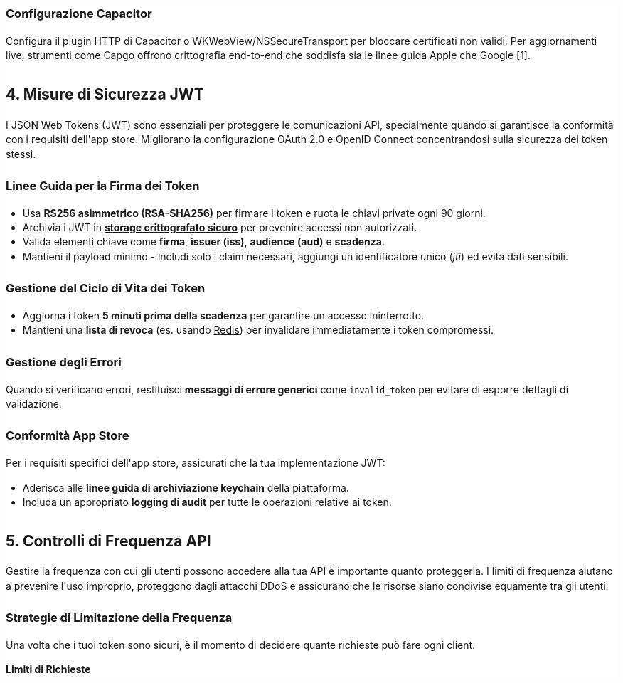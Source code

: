 ### Configurazione Capacitor

Configura il plugin HTTP di Capacitor o WKWebView/NSSecureTransport per bloccare certificati non validi. Per aggiornamenti live, strumenti come Capgo offrono crittografia end-to-end che soddisfa sia le linee guida Apple che Google [\[1\]](https://capgo.app/).

## 4. Misure di Sicurezza JWT

I JSON Web Tokens (JWT) sono essenziali per proteggere le comunicazioni API, specialmente quando si garantisce la conformità con i requisiti dell'app store. Migliorano la configurazione OAuth 2.0 e OpenID Connect concentrandosi sulla sicurezza dei token stessi.

### Linee Guida per la Firma dei Token

-   Usa **RS256 asimmetrico (RSA-SHA256)** per firmare i token e ruota le chiavi private ogni 90 giorni.
-   Archivia i JWT in **[storage crittografato sicuro](https://capgo.app/docs/cli/migrations/encryption/)** per prevenire accessi non autorizzati.
-   Valida elementi chiave come **firma**, **issuer (iss)**, **audience (aud)** e **scadenza**.
-   Mantieni il payload minimo - includi solo i claim necessari, aggiungi un identificatore unico (_jti_) ed evita dati sensibili.

### Gestione del Ciclo di Vita dei Token

-   Aggiorna i token **5 minuti prima della scadenza** per garantire un accesso ininterrotto.
-   Mantieni una **lista di revoca** (es. usando [Redis](https://redis.io/)) per invalidare immediatamente i token compromessi.

### Gestione degli Errori

Quando si verificano errori, restituisci **messaggi di errore generici** come `invalid_token` per evitare di esporre dettagli di validazione.

### Conformità App Store

Per i requisiti specifici dell'app store, assicurati che la tua implementazione JWT:

-   Aderisca alle **linee guida di archiviazione keychain** della piattaforma.
-   Includa un appropriato **logging di audit** per tutte le operazioni relative ai token.

## 5. Controlli di Frequenza API

Gestire la frequenza con cui gli utenti possono accedere alla tua API è importante quanto proteggerla. I limiti di frequenza aiutano a prevenire l'uso improprio, proteggono dagli attacchi DDoS e assicurano che le risorse siano condivise equamente tra gli utenti.

### Strategie di Limitazione della Frequenza

Una volta che i tuoi token sono sicuri, è il momento di decidere quante richieste può fare ogni client.

**Limiti di Richieste**

